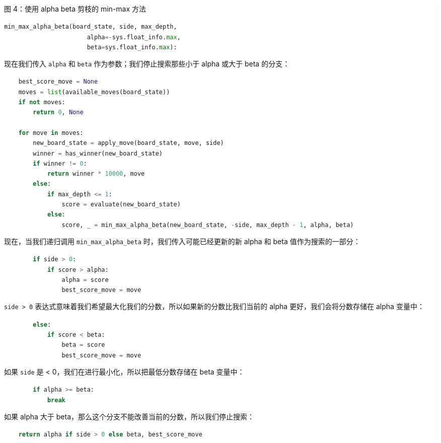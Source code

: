 图 4：使用 alpha beta 剪枝的 min-max 方法

```py
min_max_alpha_beta(board_state, side, max_depth, 
                       alpha=-sys.float_info.max,
                       beta=sys.float_info.max):
```

现在我们传入 `alpha` 和 `beta` 作为参数；我们停止搜索那些小于 alpha 或大于 beta 的分支：

```py
    best_score_move = None
    moves = list(available_moves(board_state))
    if not moves:
        return 0, None

    for move in moves:
        new_board_state = apply_move(board_state, move, side)
        winner = has_winner(new_board_state)
        if winner != 0:
            return winner * 10000, move
        else:
            if max_depth <= 1:
                score = evaluate(new_board_state)
            else:
                score, _ = min_max_alpha_beta(new_board_state, -side, max_depth - 1, alpha, beta)
```

现在，当我们递归调用 `min_max_alpha_beta` 时，我们传入可能已经更新的新 alpha 和 beta 值作为搜索的一部分：

```py
        if side > 0:
            if score > alpha:
                alpha = score
                best_score_move = move
```

`side > 0` 表达式意味着我们希望最大化我们的分数，所以如果新的分数比我们当前的 alpha 更好，我们会将分数存储在 alpha 变量中：

```py
        else:
            if score < beta:
                beta = score
                best_score_move = move
```

如果 `side` 是 < 0，我们在进行最小化，所以把最低分数存储在 beta 变量中：

```py
        if alpha >= beta:
            break
```

如果 alpha 大于 beta，那么这个分支不能改善当前的分数，所以我们停止搜索：

```py
    return alpha if side > 0 else beta, best_score_move
```

